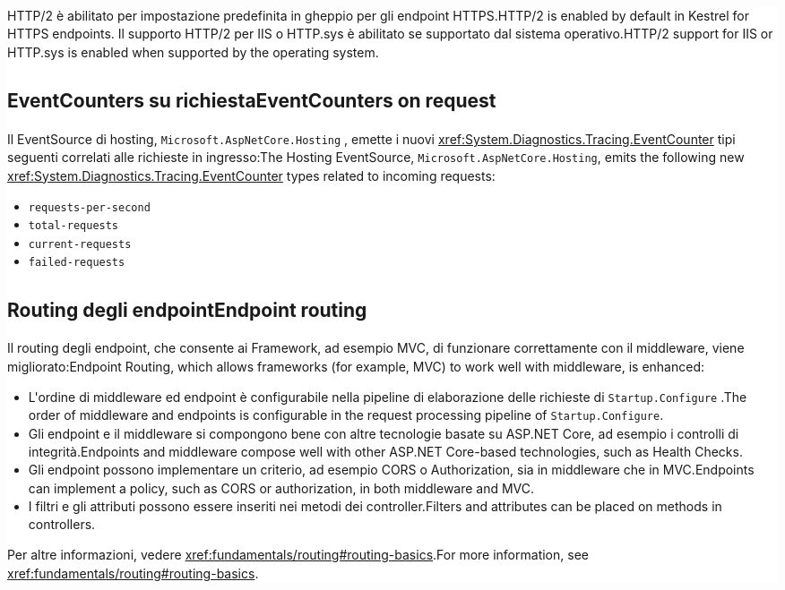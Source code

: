 <span data-ttu-id="37d1d-284">HTTP/2 è abilitato per impostazione predefinita in gheppio per gli endpoint HTTPS.</span><span class="sxs-lookup"><span data-stu-id="37d1d-284">HTTP/2 is enabled by default in Kestrel for HTTPS endpoints.</span></span> <span data-ttu-id="37d1d-285">Il supporto HTTP/2 per IIS o HTTP.sys è abilitato se supportato dal sistema operativo.</span><span class="sxs-lookup"><span data-stu-id="37d1d-285">HTTP/2 support for IIS or HTTP.sys is enabled when supported by the operating system.</span></span>

## <a name="eventcounters-on-request"></a><span data-ttu-id="37d1d-286">EventCounters su richiesta</span><span class="sxs-lookup"><span data-stu-id="37d1d-286">EventCounters on request</span></span>

<span data-ttu-id="37d1d-287">Il EventSource di hosting, `Microsoft.AspNetCore.Hosting` , emette i nuovi <xref:System.Diagnostics.Tracing.EventCounter> tipi seguenti correlati alle richieste in ingresso:</span><span class="sxs-lookup"><span data-stu-id="37d1d-287">The Hosting EventSource, `Microsoft.AspNetCore.Hosting`, emits the following new <xref:System.Diagnostics.Tracing.EventCounter> types related to incoming requests:</span></span>

* `requests-per-second`
* `total-requests`
* `current-requests`
* `failed-requests`

## <a name="endpoint-routing"></a><span data-ttu-id="37d1d-288">Routing degli endpoint</span><span class="sxs-lookup"><span data-stu-id="37d1d-288">Endpoint routing</span></span>

<span data-ttu-id="37d1d-289">Il routing degli endpoint, che consente ai Framework, ad esempio MVC, di funzionare correttamente con il middleware, viene migliorato:</span><span class="sxs-lookup"><span data-stu-id="37d1d-289">Endpoint Routing, which allows frameworks (for example, MVC) to work well with middleware, is enhanced:</span></span>

* <span data-ttu-id="37d1d-290">L'ordine di middleware ed endpoint è configurabile nella pipeline di elaborazione delle richieste di `Startup.Configure` .</span><span class="sxs-lookup"><span data-stu-id="37d1d-290">The order of middleware and endpoints is configurable in the request processing pipeline of `Startup.Configure`.</span></span>
* <span data-ttu-id="37d1d-291">Gli endpoint e il middleware si compongono bene con altre tecnologie basate su ASP.NET Core, ad esempio i controlli di integrità.</span><span class="sxs-lookup"><span data-stu-id="37d1d-291">Endpoints and middleware compose well with other ASP.NET Core-based technologies, such as Health Checks.</span></span>
* <span data-ttu-id="37d1d-292">Gli endpoint possono implementare un criterio, ad esempio CORS o Authorization, sia in middleware che in MVC.</span><span class="sxs-lookup"><span data-stu-id="37d1d-292">Endpoints can implement a policy, such as CORS or authorization, in both middleware and MVC.</span></span>
* <span data-ttu-id="37d1d-293">I filtri e gli attributi possono essere inseriti nei metodi dei controller.</span><span class="sxs-lookup"><span data-stu-id="37d1d-293">Filters and attributes can be placed on methods in controllers.</span></span>

<span data-ttu-id="37d1d-294">Per altre informazioni, vedere <xref:fundamentals/routing#routing-basics>.</span><span class="sxs-lookup"><span data-stu-id="37d1d-294">For more information, see <xref:fundamentals/routing#routing-basics>.</span></span>
